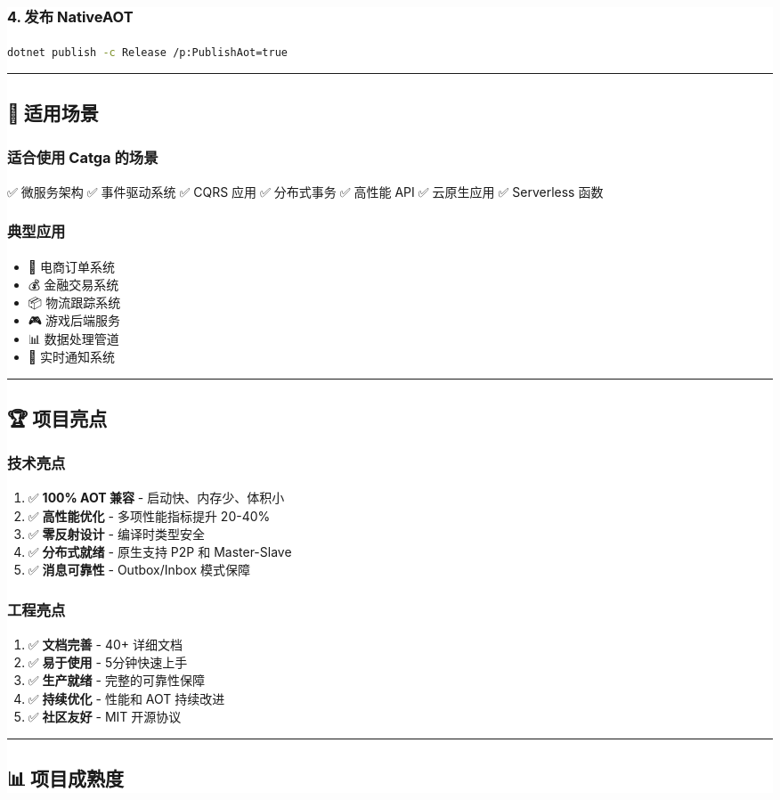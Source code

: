 
### **4. 发布 NativeAOT**
```bash
dotnet publish -c Release /p:PublishAot=true
```

---

## 🎯 适用场景

### **适合使用 Catga 的场景**
✅ 微服务架构
✅ 事件驱动系统
✅ CQRS 应用
✅ 分布式事务
✅ 高性能 API
✅ 云原生应用
✅ Serverless 函数

### **典型应用**
- 🛒 电商订单系统
- 💰 金融交易系统
- 📦 物流跟踪系统
- 🎮 游戏后端服务
- 📊 数据处理管道
- 🔔 实时通知系统

---

## 🏆 项目亮点

### **技术亮点**
1. ✅ **100% AOT 兼容** - 启动快、内存少、体积小
2. ✅ **高性能优化** - 多项性能指标提升 20-40%
3. ✅ **零反射设计** - 编译时类型安全
4. ✅ **分布式就绪** - 原生支持 P2P 和 Master-Slave
5. ✅ **消息可靠性** - Outbox/Inbox 模式保障

### **工程亮点**
1. ✅ **文档完善** - 40+ 详细文档
2. ✅ **易于使用** - 5分钟快速上手
3. ✅ **生产就绪** - 完整的可靠性保障
4. ✅ **持续优化** - 性能和 AOT 持续改进
5. ✅ **社区友好** - MIT 开源协议

---

## 📊 项目成熟度
